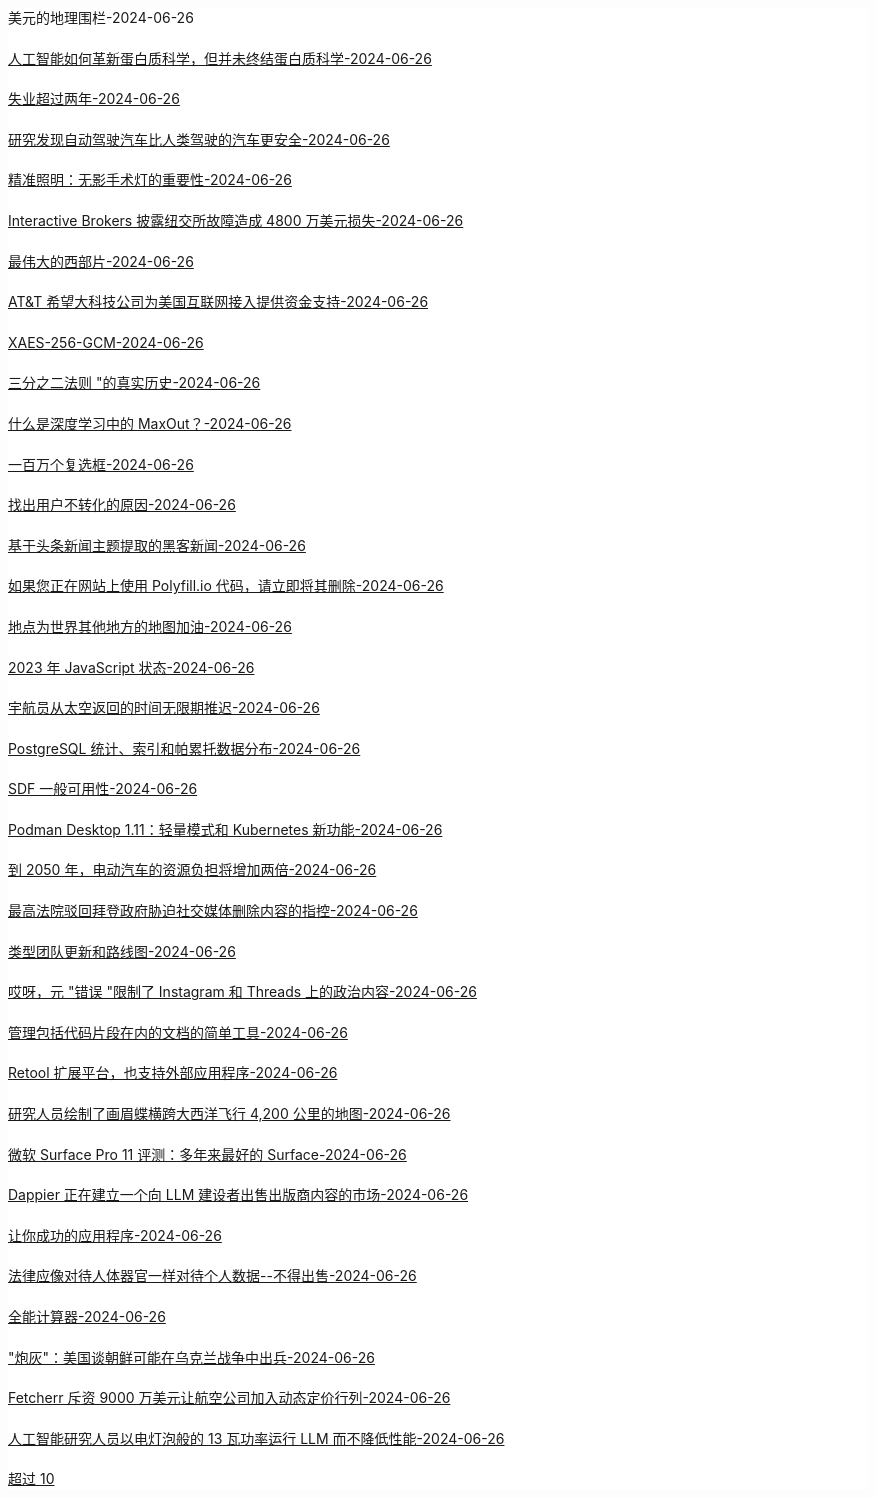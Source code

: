 美元的地理围栏-2024-06-26</a><br/><br/><a target=_blank rel=nofollow href="https://www.quantamagazine.org/how-ai-revolutionized-protein-science-but-didnt-end-it-20240626/" >人工智能如何革新蛋白质科学，但并未终结蛋白质科学-2024-06-26</a><br/><br/><a target=_blank rel=nofollow href="https://derekcardwell.medium.com/im-unemployed-for-over-two-years-as-a-software-engineer-bd1ad6f95a54" >失业超过两年-2024-06-26</a><br/><br/><a target=_blank rel=nofollow href="https://english.elpais.com/technology/2024-06-18/study-finds-self-driving-cars-are-safer-than-human-driven-vehicles.html" >研究发现自动驾驶汽车比人类驾驶的汽车更安全-2024-06-26</a><br/><br/><a target=_blank rel=nofollow href="https://sdexpmedical.com/illuminate-with-precision-the-importance-of-shadowless-surgical-lights/" >精准照明：无影手术灯的重要性-2024-06-26</a><br/><br/><a target=_blank rel=nofollow href="https://www.reuters.com/markets/us/interactive-brokers-says-it-lost-48-mln-due-nyse-glitch-2024-06-26/" >Interactive Brokers 披露纽交所故障造成 4800 万美元损失-2024-06-26</a><br/><br/><a target=_blank rel=nofollow href="https://www.indiewire.com/gallery/best-western-movies-of-all-time/" >最伟大的西部片-2024-06-26</a><br/><br/><a target=_blank rel=nofollow href="https://www.theregister.com/2024/06/26/att_wants_big_tech_network_fund/" >AT&amp;T 希望大科技公司为美国互联网接入提供资金支持-2024-06-26</a><br/><br/><a target=_blank rel=nofollow href="https://words.filippo.io/dispatches/xaes-256-gcm/" >XAES-256-GCM-2024-06-26</a><br/><br/><a target=_blank rel=nofollow href="https://www.neomodern.com/rot" >三分之二法则 "的真实历史-2024-06-26</a><br/><br/><a target=_blank rel=nofollow href="https://www.youtube.com/watch?v=Y8ve6-ifp9c" >什么是深度学习中的 MaxOut？-2024-06-26</a><br/><br/><a target=_blank rel=nofollow href="https://onemillioncheckboxes.com/" >一百万个复选框-2024-06-26</a><br/><br/><a target=_blank rel=nofollow href="https://resubscribe.ai/" >找出用户不转化的原因-2024-06-26</a><br/><br/><a target=_blank rel=nofollow href="https://hn-with-topics.web.app/" >基于头条新闻主题提取的黑客新闻-2024-06-26</a><br/><br/><a target=_blank rel=nofollow href="https://www.theregister.com/2024/06/25/polyfillio_china_crisis/" >如果您正在网站上使用 Polyfill.io 代码，请立即将其删除-2024-06-26</a><br/><br/><a target=_blank rel=nofollow href="https://maphappenings.com/2024/05/02/place-org/#5211f7b9-4779-4c74-8464-9c0ed699c068-link" >地点为世界其他地方的地图加油-2024-06-26</a><br/><br/><a target=_blank rel=nofollow href="https://2023.stateofjs.com/en-US" >2023 年 JavaScript 状态-2024-06-26</a><br/><br/><a target=_blank rel=nofollow href="https://www.washingtonpost.com/technology/2024/06/25/starliner-nasa-boeing-space-station/" >宇航员从太空返回的时间无限期推迟-2024-06-26</a><br/><br/><a target=_blank rel=nofollow href="https://making.close.com/posts/dialer-growth-statistics-indexes" >PostgreSQL 统计、索引和帕累托数据分布-2024-06-26</a><br/><br/><a target=_blank rel=nofollow href="https://blog.sdf.com/p/announcing-sdf-general-availability" >SDF 一般可用性-2024-06-26</a><br/><br/><a target=_blank rel=nofollow href="https://podman-desktop.io/blog/podman-desktop-release-1.11" >Podman Desktop 1.11：轻量模式和 Kubernetes 新功能-2024-06-26</a><br/><br/><a target=_blank rel=nofollow href="https://www.theregister.com/2024/06/26/resource_burden_ev/" >到 2050 年，电动汽车的资源负担将增加两倍-2024-06-26</a><br/><br/><a target=_blank rel=nofollow href="https://www.nbcnews.com/politics/supreme-court/supreme-court-tosses-claim-biden-administration-coerced-social-media-c-rcna151356" >最高法院驳回拜登政府胁迫社交媒体删除内容的指控-2024-06-26</a><br/><br/><a target=_blank rel=nofollow href="https://blog.rust-lang.org/2024/06/26/types-team-update.html" >类型团队更新和路线图-2024-06-26</a><br/><br/><a target=_blank rel=nofollow href="https://www.theverge.com/2024/6/26/24186388/instagram-threads-meta-political-content-filter-setting-stuck" >哎呀，元 "错误 "限制了 Instagram 和 Threads 上的政治内容-2024-06-26</a><br/><br/><a target=_blank rel=nofollow href="https://github.com/kaplanelad/snipdoc" >管理包括代码片段在内的文档的简单工具-2024-06-26</a><br/><br/><a target=_blank rel=nofollow href="https://techcrunch.com/2024/06/26/retool-expands-its-low-code-platform-for-creating-internal-apps-to-support-external-apps-too/" >Retool 扩展平台，也支持外部应用程序-2024-06-26</a><br/><br/><a target=_blank rel=nofollow href="https://www.uottawa.ca/en/news-all/non-stop-flight-world-first-researchers-map-4200-km-transatlantic-flight-painted-lady" >研究人员绘制了画眉蝶横跨大西洋飞行 4,200 公里的地图-2024-06-26</a><br/><br/><a target=_blank rel=nofollow href="https://www.tomsguide.com/tablets/surface-pro-11" >微软 Surface Pro 11 评测：多年来最好的 Surface-2024-06-26</a><br/><br/><a target=_blank rel=nofollow href="https://techcrunch.com/2024/06/26/dappier-is-building-a-marketplace-for-publishers-to-sell-their-content-to-llm-builders/" >Dappier 正在建立一个向 LLM 建设者出售出版商内容的市场-2024-06-26</a><br/><br/><a target=_blank rel=nofollow href="https://todof.art/" >让你成功的应用程序-2024-06-26</a><br/><br/><a target=_blank rel=nofollow href="https://www.theglobeandmail.com/business/commentary/article-the-law-should-treat-personal-data-like-human-organs-not-for-sale/" >法律应像对待人体器官一样对待个人数据--不得出售-2024-06-26</a><br/><br/><a target=_blank rel=nofollow href="https://www.omnicalculator.com/" >全能计算器-2024-06-26</a><br/><br/><a target=_blank rel=nofollow href="https://news.liga.net/en/politics/news/cannon-fodder-us-on-possible-north-korean-troops-in-ukraine-war" >"炮灰"：美国谈朝鲜可能在乌克兰战争中出兵-2024-06-26</a><br/><br/><a target=_blank rel=nofollow href="https://techcrunch.com/2024/06/26/fetcherr-lands-90m-to-get-airlines-on-board-with-dynamic-pricing/" >Fetcherr 斥资 9000 万美元让航空公司加入动态定价行列-2024-06-26</a><br/><br/><a target=_blank rel=nofollow href="https://www.tomshardware.com/tech-industry/artificial-intelligence/ai-researchers-found-a-way-to-run-llms-at-a-lightbulb-esque-13-watts-with-no-loss-in-performance" >人工智能研究人员以电灯泡般的 13 瓦功率运行 LLM 而不降低性能-2024-06-26</a><br/><br/><a target=_blank rel=nofollow href="https://www.cside.dev/blog/more-than-100k-websites-targeted-in-web-supply-chain-attack" >超过 10